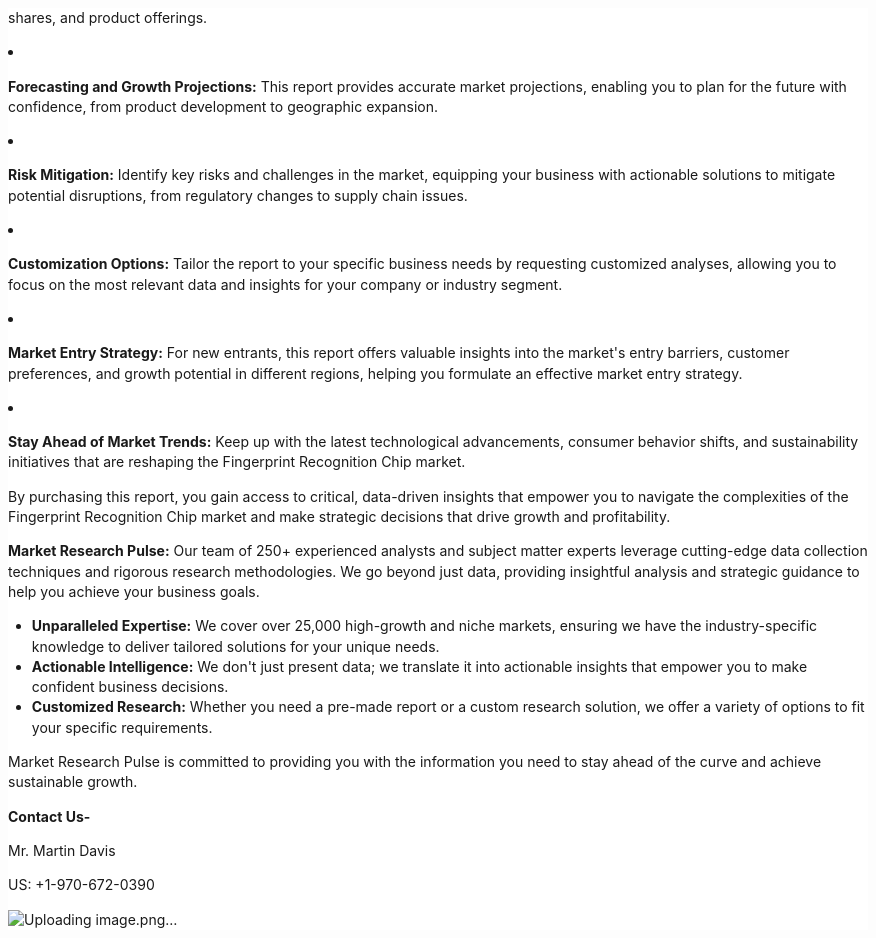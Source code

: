 shares, and product offerings.</p></li><li><p><strong>Forecasting and Growth Projections:</strong> This report provides accurate market projections, enabling you to plan for the future with confidence, from product development to geographic expansion.</p></li><li><p><strong>Risk Mitigation:</strong> Identify key risks and challenges in the market, equipping your business with actionable solutions to mitigate potential disruptions, from regulatory changes to supply chain issues.</p></li><li><p><strong>Customization Options:</strong> Tailor the report to your specific business needs by requesting customized analyses, allowing you to focus on the most relevant data and insights for your company or industry segment.</p></li><li><p><strong>Market Entry Strategy:</strong> For new entrants, this report offers valuable insights into the market's entry barriers, customer preferences, and growth potential in different regions, helping you formulate an effective market entry strategy.</p></li><li><p><strong>Stay Ahead of Market Trends:</strong> Keep up with the latest technological advancements, consumer behavior shifts, and sustainability initiatives that are reshaping the Fingerprint Recognition Chip market.</p></li></ol><p>By purchasing this report, you gain access to critical, data-driven insights that empower you to navigate the complexities of the Fingerprint Recognition Chip market and make strategic decisions that drive growth and profitability.</p><p><strong>Market Research Pulse:</strong>&nbsp;Our team of 250+ experienced analysts and subject matter experts leverage cutting-edge data collection techniques and rigorous research methodologies. We go beyond just data, providing insightful analysis and strategic guidance to help you achieve your business goals.</p><ul><li><strong>Unparalleled Expertise:</strong>&nbsp;We cover over 25,000 high-growth and niche markets, ensuring we have the industry-specific knowledge to deliver tailored solutions for your unique needs.</li><li><strong>Actionable Intelligence:</strong>&nbsp;We don't just present data; we translate it into actionable insights that empower you to make confident business decisions.</li><li><strong>Customized Research:</strong>&nbsp;Whether you need a pre-made report or a custom research solution, we offer a variety of options to fit your specific requirements.</li></ul><p>Market Research Pulse is committed to providing you with the information you need to stay ahead of the curve and achieve sustainable growth.</p><p><strong>Contact Us-</strong></p><p>Mr. Martin Davis</p><p>US: +1-970-672-0390</p>
![Uploading image.png…]()
